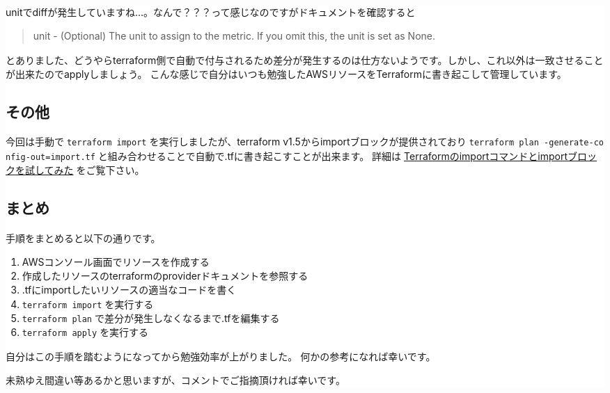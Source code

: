 unitでdiffが発生していますね...。なんで？？？って感じなのですがドキュメントを確認すると

> unit - (Optional) The unit to assign to the metric. If you omit this, the unit is set as None.

とありました、どうやらterraform側で自動で付与されるため差分が発生するのは仕方ないようです。しかし、これ以外は一致させることが出来たのでapplyしましょう。
こんな感じで自分はいつも勉強したAWSリソースをTerraformに書き起こして管理しています。

## その他

今回は手動で `terraform import` を実行しましたが、terraform v1.5からimportブロックが提供されており `terraform plan -generate-config-out=import.tf` と組み合わせることで自動で.tfに書き起こすことが出来ます。
詳細は [Terraformのimportコマンドとimportブロックを試してみた](https://dev.classmethod.jp/articles/terraform-import-command-and-import-block/) をご覧下さい。

## まとめ

手順をまとめると以下の通りです。

1. AWSコンソール画面でリソースを作成する
2. 作成したリソースのterraformのproviderドキュメントを参照する
3. .tfにimportしたいリソースの適当なコードを書く
4. `terraform import` を実行する
5. `terraform plan` で差分が発生しなくなるまで.tfを編集する
6. `terraform apply` を実行する

自分はこの手順を踏むようになってから勉強効率が上がりました。
何かの参考になれば幸いです。

未熟ゆえ間違い等あるかと思いますが、コメントでご指摘頂ければ幸いです。
